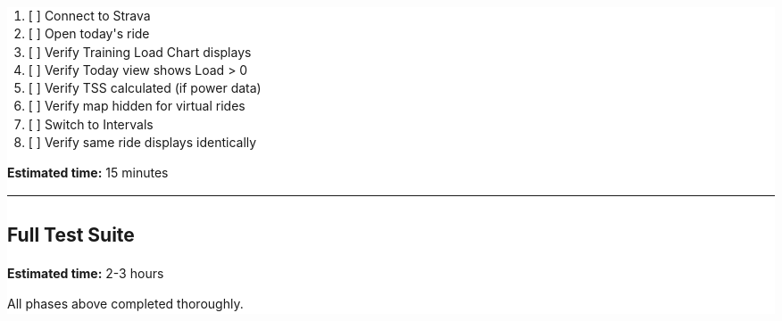 1. [ ] Connect to Strava
2. [ ] Open today's ride
3. [ ] Verify Training Load Chart displays
4. [ ] Verify Today view shows Load > 0
5. [ ] Verify TSS calculated (if power data)
6. [ ] Verify map hidden for virtual rides
7. [ ] Switch to Intervals
8. [ ] Verify same ride displays identically

**Estimated time:** 15 minutes

---

## Full Test Suite

**Estimated time:** 2-3 hours

All phases above completed thoroughly.
